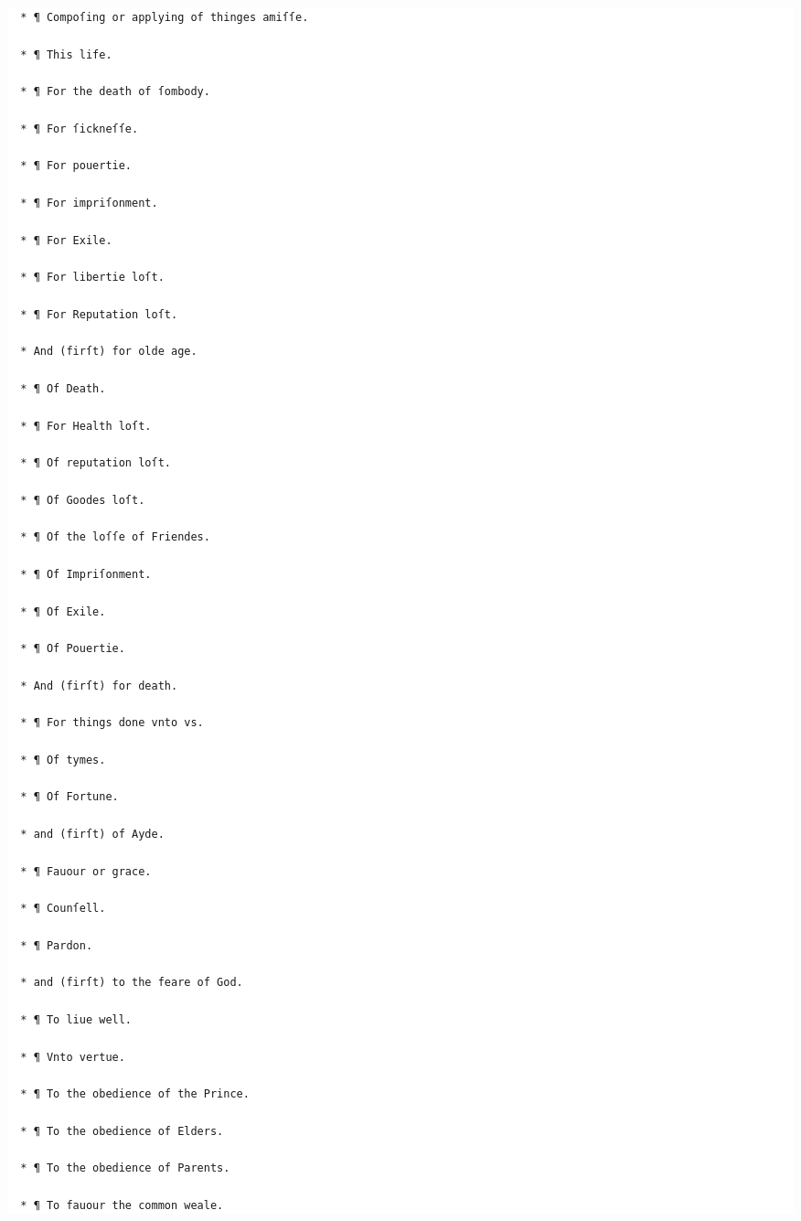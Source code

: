       * ¶ Compoſing or applying of thinges amiſſe.

      * ¶ This life.

      * ¶ For the death of ſombody.

      * ¶ For ſickneſſe.

      * ¶ For pouertie.

      * ¶ For impriſonment.

      * ¶ For Exile.

      * ¶ For libertie loſt.

      * ¶ For Reputation loſt.

      * And (firſt) for olde age.

      * ¶ Of Death.

      * ¶ For Health loſt.

      * ¶ Of reputation loſt.

      * ¶ Of Goodes loſt.

      * ¶ Of the loſſe of Friendes.

      * ¶ Of Impriſonment.

      * ¶ Of Exile.

      * ¶ Of Pouertie.

      * And (firſt) for death.

      * ¶ For things done vnto vs.

      * ¶ Of tymes.

      * ¶ Of Fortune.

      * and (firſt) of Ayde.

      * ¶ Fauour or grace.

      * ¶ Counſell.

      * ¶ Pardon.

      * and (firſt) to the feare of God.

      * ¶ To liue well.

      * ¶ Vnto vertue.

      * ¶ To the obedience of the Prince.

      * ¶ To the obedience of Elders.

      * ¶ To the obedience of Parents.

      * ¶ To fauour the common weale.
